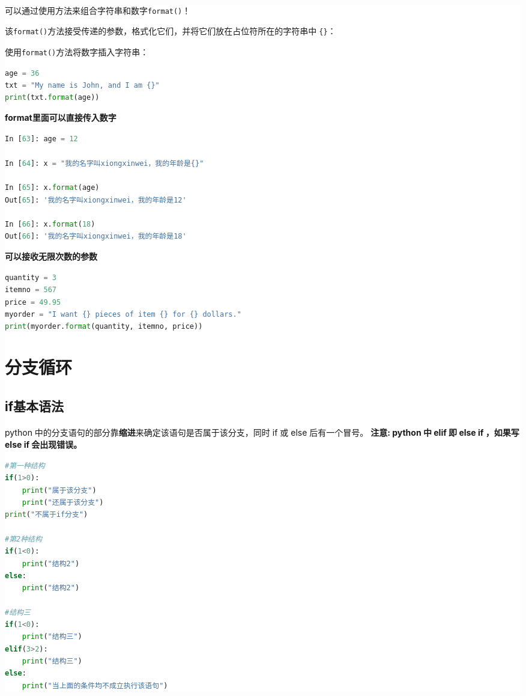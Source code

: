 可以通过使用方法来组合字符串和数字`format()`！

该`format()`方法接受传递的参数，格式化它们，并将它们放在占位符所在的字符串中 `{}`：

使用`format()`方法将数字插入字符串：

```python
age = 36
txt = "My name is John, and I am {}"
print(txt.format(age))
```

**format里面可以直接传入数字**

```python
In [63]: age = 12

In [64]: x = "我的名字叫xiongxinwei，我的年龄是{}"

In [65]: x.format(age)
Out[65]: '我的名字叫xiongxinwei，我的年龄是12'

In [66]: x.format(18)
Out[66]: '我的名字叫xiongxinwei，我的年龄是18'
```

**可以接收无限次数的参数**

```python
quantity = 3
itemno = 567
price = 49.95
myorder = "I want {} pieces of item {} for {} dollars."
print(myorder.format(quantity, itemno, price))
```


# 分支循环

## if基本语法
python 中的分支语句的部分靠**缩进**来确定该语句是否属于该分支，同时 if 或 else 后有一个冒号。
**注意: python 中 elif 即 else if ，如果写 else if 会出现错误。**

```python
#第一种结构
if(1>0):
    print("属于该分支")
    print("还属于该分支")
print("不属于if分支")

#第2种结构
if(1<0):
    print("结构2")
else:
    print("结构2")
    
#结构三
if(1<0):
    print("结构三")
elif(3>2):
    print("结构三")
else:
    print("当上面的条件均不成立执行该语句")
```
